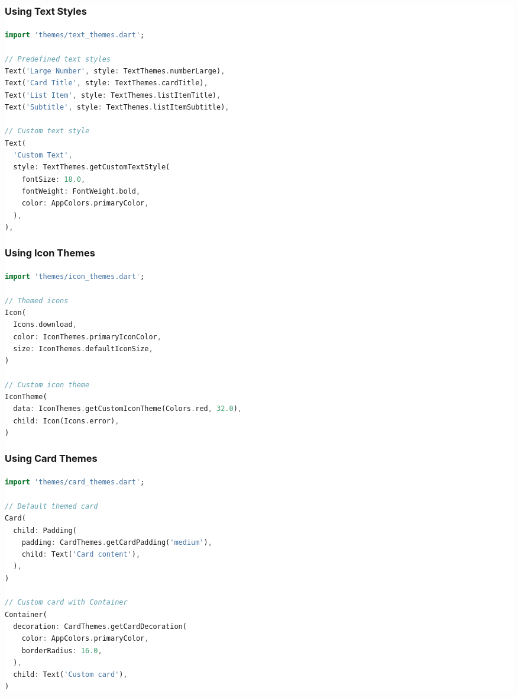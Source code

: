 ### Using Text Styles

```dart
import 'themes/text_themes.dart';

// Predefined text styles
Text('Large Number', style: TextThemes.numberLarge),
Text('Card Title', style: TextThemes.cardTitle),
Text('List Item', style: TextThemes.listItemTitle),
Text('Subtitle', style: TextThemes.listItemSubtitle),

// Custom text style
Text(
  'Custom Text',
  style: TextThemes.getCustomTextStyle(
    fontSize: 18.0,
    fontWeight: FontWeight.bold,
    color: AppColors.primaryColor,
  ),
),
```

### Using Icon Themes

```dart
import 'themes/icon_themes.dart';

// Themed icons
Icon(
  Icons.download,
  color: IconThemes.primaryIconColor,
  size: IconThemes.defaultIconSize,
)

// Custom icon theme
IconTheme(
  data: IconThemes.getCustomIconTheme(Colors.red, 32.0),
  child: Icon(Icons.error),
)
```

### Using Card Themes

```dart
import 'themes/card_themes.dart';

// Default themed card
Card(
  child: Padding(
    padding: CardThemes.getCardPadding('medium'),
    child: Text('Card content'),
  ),
)

// Custom card with Container
Container(
  decoration: CardThemes.getCardDecoration(
    color: AppColors.primaryColor,
    borderRadius: 16.0,
  ),
  child: Text('Custom card'),
)
```
